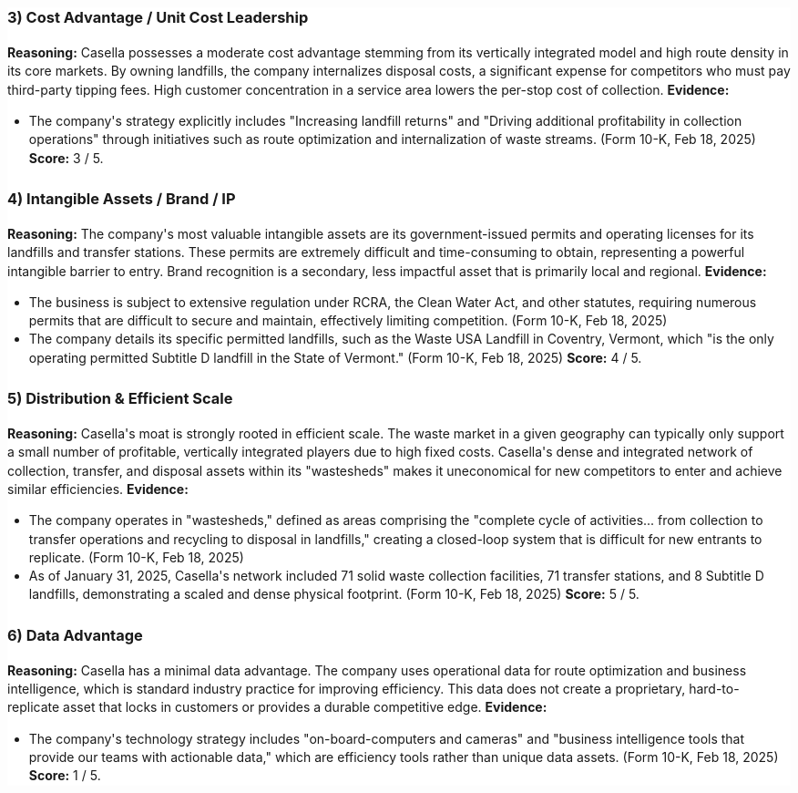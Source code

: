 ### **3) Cost Advantage / Unit Cost Leadership**
**Reasoning:** Casella possesses a moderate cost advantage stemming from its vertically integrated model and high route density in its core markets. By owning landfills, the company internalizes disposal costs, a significant expense for competitors who must pay third-party tipping fees. High customer concentration in a service area lowers the per-stop cost of collection.
**Evidence:**
*   The company's strategy explicitly includes "Increasing landfill returns" and "Driving additional profitability in collection operations" through initiatives such as route optimization and internalization of waste streams. (Form 10-K, Feb 18, 2025)
**Score:** 3 / 5.

### **4) Intangible Assets / Brand / IP**
**Reasoning:** The company's most valuable intangible assets are its government-issued permits and operating licenses for its landfills and transfer stations. These permits are extremely difficult and time-consuming to obtain, representing a powerful intangible barrier to entry. Brand recognition is a secondary, less impactful asset that is primarily local and regional.
**Evidence:**
*   The business is subject to extensive regulation under RCRA, the Clean Water Act, and other statutes, requiring numerous permits that are difficult to secure and maintain, effectively limiting competition. (Form 10-K, Feb 18, 2025)
*   The company details its specific permitted landfills, such as the Waste USA Landfill in Coventry, Vermont, which "is the only operating permitted Subtitle D landfill in the State of Vermont." (Form 10-K, Feb 18, 2025)
**Score:** 4 / 5.

### **5) Distribution & Efficient Scale**
**Reasoning:** Casella's moat is strongly rooted in efficient scale. The waste market in a given geography can typically only support a small number of profitable, vertically integrated players due to high fixed costs. Casella's dense and integrated network of collection, transfer, and disposal assets within its "wastesheds" makes it uneconomical for new competitors to enter and achieve similar efficiencies.
**Evidence:**
*   The company operates in "wastesheds," defined as areas comprising the "complete cycle of activities... from collection to transfer operations and recycling to disposal in landfills," creating a closed-loop system that is difficult for new entrants to replicate. (Form 10-K, Feb 18, 2025)
*   As of January 31, 2025, Casella's network included 71 solid waste collection facilities, 71 transfer stations, and 8 Subtitle D landfills, demonstrating a scaled and dense physical footprint. (Form 10-K, Feb 18, 2025)
**Score:** 5 / 5.

### **6) Data Advantage**
**Reasoning:** Casella has a minimal data advantage. The company uses operational data for route optimization and business intelligence, which is standard industry practice for improving efficiency. This data does not create a proprietary, hard-to-replicate asset that locks in customers or provides a durable competitive edge.
**Evidence:**
*   The company's technology strategy includes "on-board-computers and cameras" and "business intelligence tools that provide our teams with actionable data," which are efficiency tools rather than unique data assets. (Form 10-K, Feb 18, 2025)
**Score:** 1 / 5.
